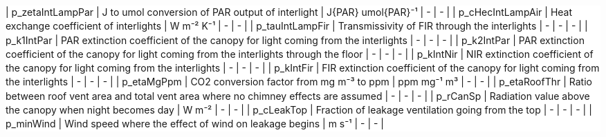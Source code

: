 | p_zetaIntLampPar | J to umol conversion of PAR output of interlight | J{PAR} umol{PAR}⁻¹ | - | - |
| p_cHecIntLampAir | Heat exchange coefficient of interlights | W m⁻² K⁻¹ | - | - |
| p_tauIntLampFir | Transmissivity of FIR through the interlights | - | - | - |
| p_k1IntPar | PAR extinction coefficient of the canopy for light coming from the interlights | - | - | - |
| p_k2IntPar | PAR extinction coefficient of the canopy for light coming from the interlights through the floor | - | - | - |
| p_kIntNir | NIR extinction coefficient of the canopy for light coming from the interlights | - | - | - |
| p_kIntFir | FIR extinction coefficient of the canopy for light coming from the interlights | - | - | - |
| p_etaMgPpm | CO2 conversion factor from mg m⁻³ to ppm | ppm mg⁻¹ m³ | - | - |
| p_etaRoofThr | Ratio between roof vent area and total vent area where no chimney effects are assumed | - | - | - |
| p_rCanSp | Radiation value above the canopy when night becomes day | W m⁻² | - | - |
| p_cLeakTop | Fraction of leakage ventilation going from the top | - | - | - |
| p_minWind | Wind speed where the effect of wind on leakage begins | m s⁻¹ | - | - |
